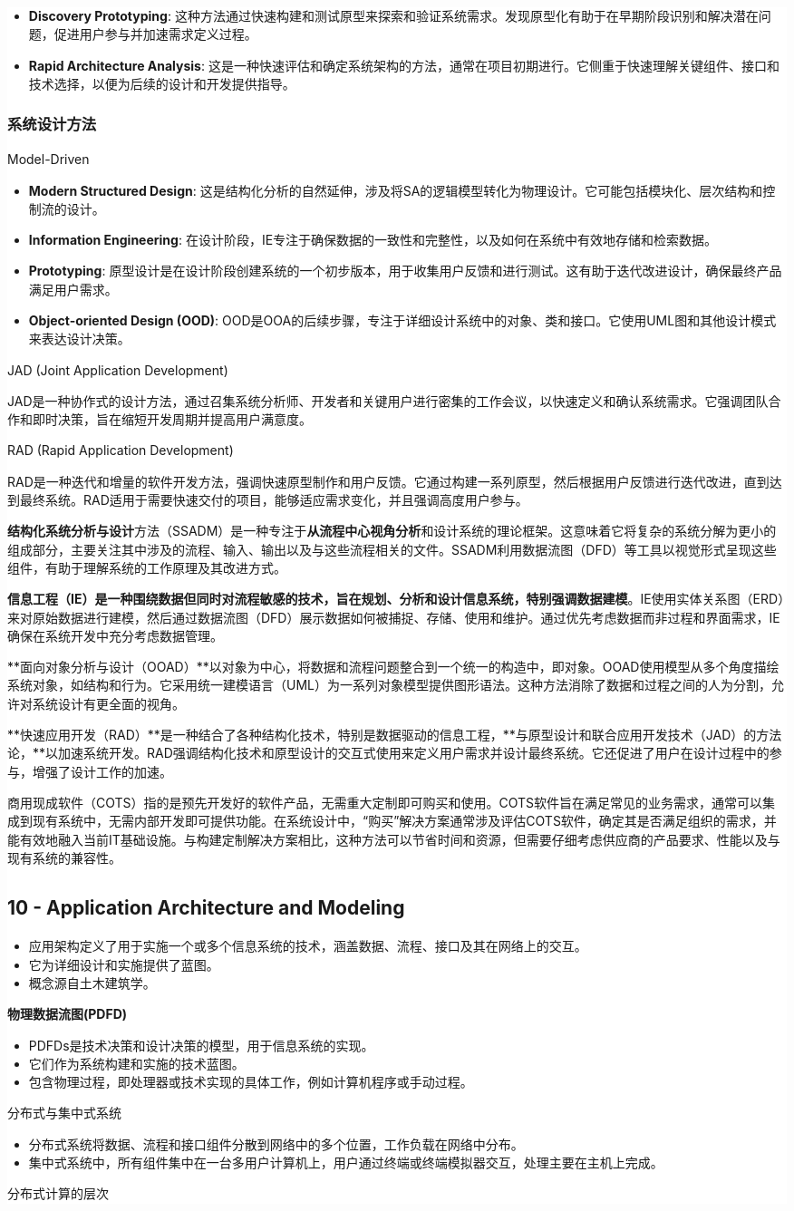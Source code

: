 - **Discovery Prototyping**: 这种方法通过快速构建和测试原型来探索和验证系统需求。发现原型化有助于在早期阶段识别和解决潜在问题，促进用户参与并加速需求定义过程。

- **Rapid Architecture Analysis**: 这是一种快速评估和确定系统架构的方法，通常在项目初期进行。它侧重于快速理解关键组件、接口和技术选择，以便为后续的设计和开发提供指导。

### 系统设计方法

Model-Driven

- **Modern Structured Design**: 这是结构化分析的自然延伸，涉及将SA的逻辑模型转化为物理设计。它可能包括模块化、层次结构和控制流的设计。

- **Information Engineering**: 在设计阶段，IE专注于确保数据的一致性和完整性，以及如何在系统中有效地存储和检索数据。

- **Prototyping**: 原型设计是在设计阶段创建系统的一个初步版本，用于收集用户反馈和进行测试。这有助于迭代改进设计，确保最终产品满足用户需求。

- **Object-oriented Design (OOD)**: OOD是OOA的后续步骤，专注于详细设计系统中的对象、类和接口。它使用UML图和其他设计模式来表达设计决策。

JAD (Joint Application Development)

JAD是一种协作式的设计方法，通过召集系统分析师、开发者和关键用户进行密集的工作会议，以快速定义和确认系统需求。它强调团队合作和即时决策，旨在缩短开发周期并提高用户满意度。

RAD (Rapid Application Development)

RAD是一种迭代和增量的软件开发方法，强调快速原型制作和用户反馈。它通过构建一系列原型，然后根据用户反馈进行迭代改进，直到达到最终系统。RAD适用于需要快速交付的项目，能够适应需求变化，并且强调高度用户参与。



**结构化系统分析与设计**方法（SSADM）是一种专注于**从流程中心视角分析**和设计系统的理论框架。这意味着它将复杂的系统分解为更小的组成部分，主要关注其中涉及的流程、输入、输出以及与这些流程相关的文件。SSADM利用数据流图（DFD）等工具以视觉形式呈现这些组件，有助于理解系统的工作原理及其改进方式。

**信息工程（IE）**是一种围绕数据但同时对流程敏感的技术，旨在规划、分析和设计信息系统，特别强调**数据建模**。IE使用实体关系图（ERD）来对原始数据进行建模，然后通过数据流图（DFD）展示数据如何被捕捉、存储、使用和维护。通过优先考虑数据而非过程和界面需求，IE确保在系统开发中充分考虑数据管理。

**面向对象分析与设计（OOAD）**以对象为中心，将数据和流程问题整合到一个统一的构造中，即对象。OOAD使用模型从多个角度描绘系统对象，如结构和行为。它采用统一建模语言（UML）为一系列对象模型提供图形语法。这种方法消除了数据和过程之间的人为分割，允许对系统设计有更全面的视角。

**快速应用开发（RAD）**是一种结合了各种结构化技术，特别是数据驱动的信息工程，**与原型设计和联合应用开发技术（JAD）的方法论，**以加速系统开发。RAD强调结构化技术和原型设计的交互式使用来定义用户需求并设计最终系统。它还促进了用户在设计过程中的参与，增强了设计工作的加速。

商用现成软件（COTS）指的是预先开发好的软件产品，无需重大定制即可购买和使用。COTS软件旨在满足常见的业务需求，通常可以集成到现有系统中，无需内部开发即可提供功能。在系统设计中，“购买”解决方案通常涉及评估COTS软件，确定其是否满足组织的需求，并能有效地融入当前IT基础设施。与构建定制解决方案相比，这种方法可以节省时间和资源，但需要仔细考虑供应商的产品要求、性能以及与现有系统的兼容性。

## 10 - Application Architecture and Modeling

- 应用架构定义了用于实施一个或多个信息系统的技术，涵盖数据、流程、接口及其在网络上的交互。
- 它为详细设计和实施提供了蓝图。
- 概念源自土木建筑学。

**物理数据流图(PDFD)**

- PDFDs是技术决策和设计决策的模型，用于信息系统的实现。
- 它们作为系统构建和实施的技术蓝图。
- 包含物理过程，即处理器或技术实现的具体工作，例如计算机程序或手动过程。

分布式与集中式系统

- 分布式系统将数据、流程和接口组件分散到网络中的多个位置，工作负载在网络中分布。
- 集中式系统中，所有组件集中在一台多用户计算机上，用户通过终端或终端模拟器交互，处理主要在主机上完成。

分布式计算的层次
